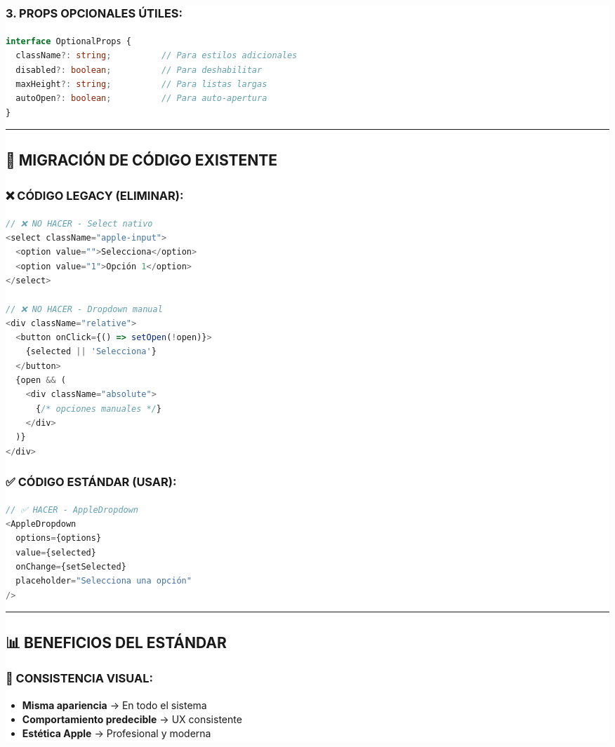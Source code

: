 ### **3. PROPS OPCIONALES ÚTILES:**
```typescript
interface OptionalProps {
  className?: string;          // Para estilos adicionales
  disabled?: boolean;          // Para deshabilitar
  maxHeight?: string;          // Para listas largas
  autoOpen?: boolean;          // Para auto-apertura
}
```

---

## 🔧 MIGRACIÓN DE CÓDIGO EXISTENTE

### **❌ CÓDIGO LEGACY (ELIMINAR):**
```typescript
// ❌ NO HACER - Select nativo
<select className="apple-input">
  <option value="">Selecciona</option>
  <option value="1">Opción 1</option>
</select>

// ❌ NO HACER - Dropdown manual
<div className="relative">
  <button onClick={() => setOpen(!open)}>
    {selected || 'Selecciona'}
  </button>
  {open && (
    <div className="absolute">
      {/* opciones manuales */}
    </div>
  )}
</div>
```

### **✅ CÓDIGO ESTÁNDAR (USAR):**
```typescript
// ✅ HACER - AppleDropdown
<AppleDropdown
  options={options}
  value={selected}
  onChange={setSelected}
  placeholder="Selecciona una opción"
/>
```

---

## 📊 BENEFICIOS DEL ESTÁNDAR

### **🎨 CONSISTENCIA VISUAL:**
- **Misma apariencia** → En todo el sistema
- **Comportamiento predecible** → UX consistente
- **Estética Apple** → Profesional y moderna
